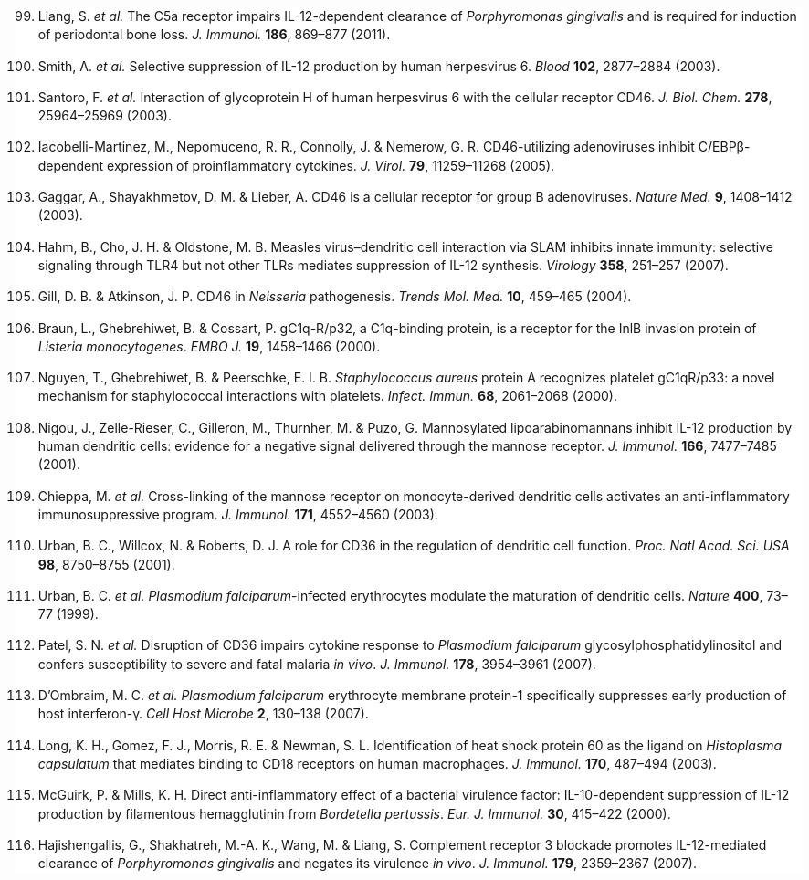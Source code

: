 99. Liang, S. *et al.* The C5a receptor impairs IL-12-dependent clearance of *Porphyromonas gingivalis* and is required for induction of periodontal bone loss. *J. Immunol.* **186**, 869–877 (2011).

100. Smith, A. *et al.* Selective suppression of IL-12 production by human herpesvirus 6. *Blood* **102**, 2877–2884 (2003).

101. Santoro, F. *et al.* Interaction of glycoprotein H of human herpesvirus 6 with the cellular receptor CD46. *J. Biol. Chem.* **278**, 25964–25969 (2003).

102. Iacobelli-Martinez, M., Nepomuceno, R. R., Connolly, J. & Nemerow, G. R. CD46-utilizing adenoviruses inhibit C/EBPβ-dependent expression of proinflammatory cytokines. *J. Virol.* **79**, 11259–11268 (2005).

103. Gaggar, A., Shayakhmetov, D. M. & Lieber, A. CD46 is a cellular receptor for group B adenoviruses. *Nature Med.* **9**, 1408–1412 (2003).

104. Hahm, B., Cho, J. H. & Oldstone, M. B. Measles virus–dendritic cell interaction via SLAM inhibits innate immunity: selective signaling through TLR4 but not other TLRs mediates suppression of IL-12 synthesis. *Virology* **358**, 251–257 (2007).

105. Gill, D. B. & Atkinson, J. P. CD46 in *Neisseria* pathogenesis. *Trends Mol. Med.* **10**, 459–465 (2004).

106. Braun, L., Ghebrehiwet, B. & Cossart, P. gC1q-R/p32, a C1q-binding protein, is a receptor for the InlB invasion protein of *Listeria monocytogenes*. *EMBO J.* **19**, 1458–1466 (2000).

107. Nguyen, T., Ghebrehiwet, B. & Peerschke, E. I. B. *Staphylococcus aureus* protein A recognizes platelet gC1qR/p33: a novel mechanism for staphylococcal interactions with platelets. *Infect. Immun.* **68**, 2061–2068 (2000).

108. Nigou, J., Zelle-Rieser, C., Gilleron, M., Thurnher, M. & Puzo, G. Mannosylated lipoarabinomannans inhibit IL-12 production by human dendritic cells: evidence for a negative signal delivered through the mannose receptor. *J. Immunol.* **166**, 7477–7485 (2001).

109. Chieppa, M. *et al.* Cross-linking of the mannose receptor on monocyte-derived dendritic cells activates an anti-inflammatory immunosuppressive program. *J. Immunol.* **171**, 4552–4560 (2003).

110. Urban, B. C., Willcox, N. & Roberts, D. J. A role for CD36 in the regulation of dendritic cell function. *Proc. Natl Acad. Sci. USA* **98**, 8750–8755 (2001).

111. Urban, B. C. *et al.* *Plasmodium falciparum*-infected erythrocytes modulate the maturation of dendritic cells. *Nature* **400**, 73–77 (1999).

112. Patel, S. N. *et al.* Disruption of CD36 impairs cytokine response to *Plasmodium falciparum* glycosylphosphatidylinositol and confers susceptibility to severe and fatal malaria *in vivo*. *J. Immunol.* **178**, 3954–3961 (2007).

113. D’Ombraim, M. C. *et al.* *Plasmodium falciparum* erythrocyte membrane protein-1 specifically suppresses early production of host interferon-γ. *Cell Host Microbe* **2**, 130–138 (2007).

114. Long, K. H., Gomez, F. J., Morris, R. E. & Newman, S. L. Identification of heat shock protein 60 as the ligand on *Histoplasma capsulatum* that mediates binding to CD18 receptors on human macrophages. *J. Immunol.* **170**, 487–494 (2003).

115. McGuirk, P. & Mills, K. H. Direct anti-inflammatory effect of a bacterial virulence factor: IL-10-dependent suppression of IL-12 production by filamentous hemagglutinin from *Bordetella pertussis*. *Eur. J. Immunol.* **30**, 415–422 (2000).

116. Hajishengallis, G., Shakhatreh, M.-A. K., Wang, M. & Liang, S. Complement receptor 3 blockade promotes IL-12-mediated clearance of *Porphyromonas gingivalis* and negates its virulence *in vivo*. *J. Immunol.* **179**, 2359–2367 (2007).
